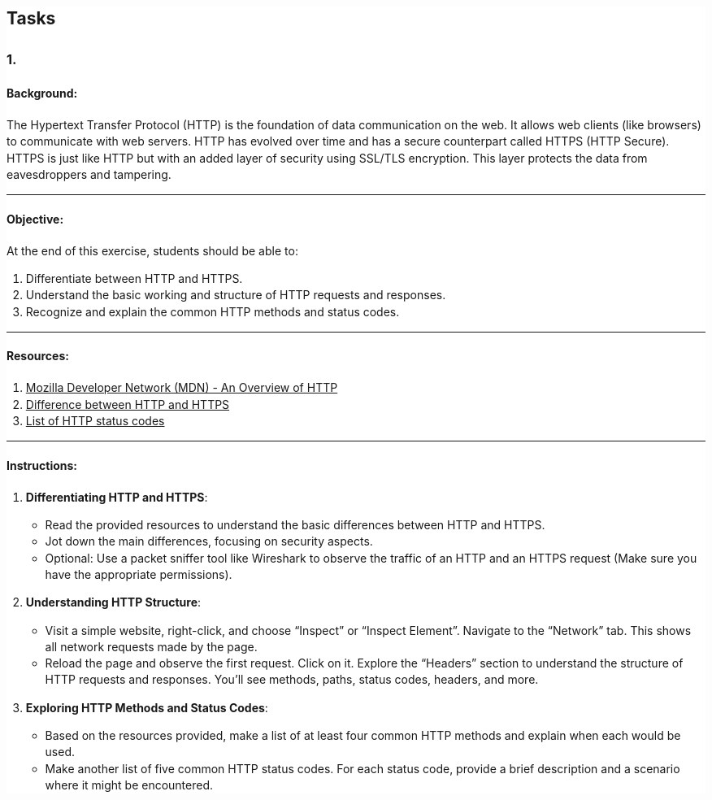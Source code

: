 ## Tasks

### 1.

#### Background:

The Hypertext Transfer Protocol (HTTP) is the foundation of data communication on the web. It allows web clients (like browsers) to communicate with web servers. HTTP has evolved over time and has a secure counterpart called HTTPS (HTTP Secure). HTTPS is just like HTTP but with an added layer of security using SSL/TLS encryption. This layer protects the data from eavesdroppers and tampering.

* * *

#### Objective:

At the end of this exercise, students should be able to:

1.  Differentiate between HTTP and HTTPS.
2.  Understand the basic working and structure of HTTP requests and responses.
3.  Recognize and explain the common HTTP methods and status codes.

* * *

#### Resources:

1.  [Mozilla Developer Network (MDN) - An Overview of HTTP](/rltoken/Vgwnt_j2iSEp7Hw7ENVR2w "Mozilla Developer Network (MDN) - An Overview of HTTP")
2.  [Difference between HTTP and HTTPS](/rltoken/ZM7mVhUBk2rRPkpsNh56HA "Difference between HTTP and HTTPS")
3.  [List of HTTP status codes](/rltoken/vAPbpS8hUG2BFS4RcGx1WQ "List of HTTP status codes")

* * *

#### Instructions:

1.  **Differentiating HTTP and HTTPS**:

    *   Read the provided resources to understand the basic differences between HTTP and HTTPS.
    *   Jot down the main differences, focusing on security aspects.
    *   Optional: Use a packet sniffer tool like Wireshark to observe the traffic of an HTTP and an HTTPS request (Make sure you have the appropriate permissions).
2.  **Understanding HTTP Structure**:

    *   Visit a simple website, right-click, and choose “Inspect” or “Inspect Element”. Navigate to the “Network” tab. This shows all network requests made by the page.
    *   Reload the page and observe the first request. Click on it. Explore the “Headers” section to understand the structure of HTTP requests and responses. You’ll see methods, paths, status codes, headers, and more.
3.  **Exploring HTTP Methods and Status Codes**:

    *   Based on the resources provided, make a list of at least four common HTTP methods and explain when each would be used.
    *   Make another list of five common HTTP status codes. For each status code, provide a brief description and a scenario where it might be encountered.
